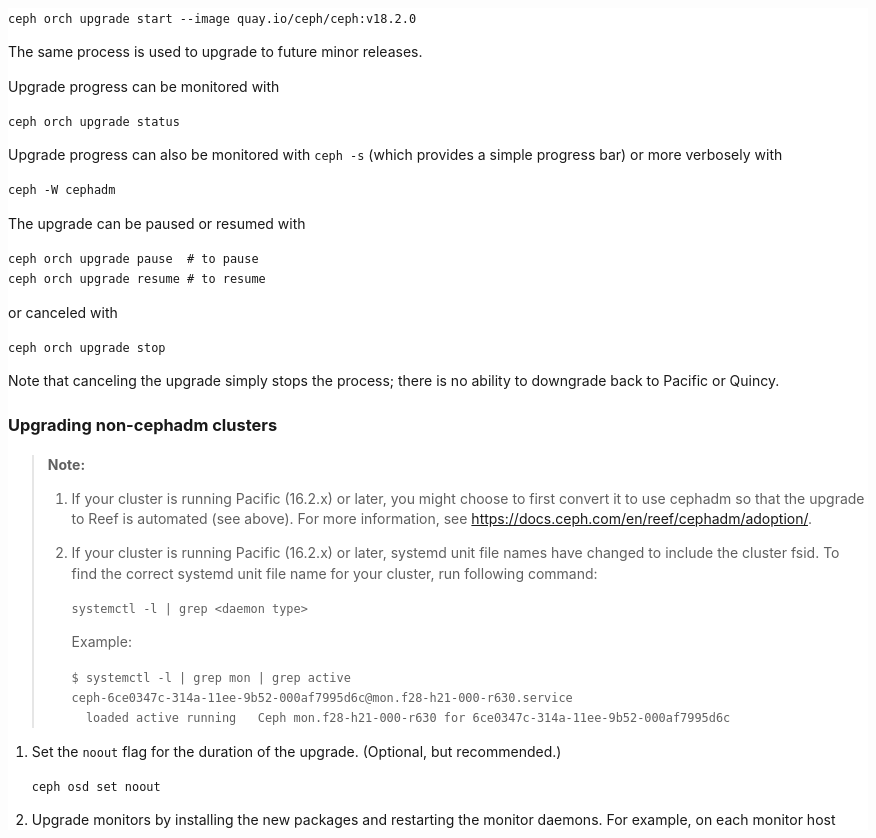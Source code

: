     ceph orch upgrade start --image quay.io/ceph/ceph:v18.2.0

The same process is used to upgrade to future minor releases.

Upgrade progress can be monitored with

    ceph orch upgrade status

Upgrade progress can also be monitored with `ceph -s` (which provides a simple progress bar) or more verbosely with

    ceph -W cephadm

The upgrade can be paused or resumed with

    ceph orch upgrade pause  # to pause
    ceph orch upgrade resume # to resume

or canceled with

    ceph orch upgrade stop

Note that canceling the upgrade simply stops the process; there is no ability to downgrade back to Pacific or Quincy.

### Upgrading non-cephadm clusters

> **Note:**
>
> 1. If your cluster is running Pacific (16.2.x) or later, you might choose to first convert it to use cephadm so that the upgrade to Reef is automated (see above).
>    For more information, see https://docs.ceph.com/en/reef/cephadm/adoption/.
>
> 2. If your cluster is running Pacific (16.2.x) or later, systemd unit file names have changed to include the cluster fsid. To find the correct systemd unit file name for your cluster, run following command:
>
>    ```
>    systemctl -l | grep <daemon type>
>    ```
>   
>    Example:
>     
>    ```
>    $ systemctl -l | grep mon | grep active
>    ceph-6ce0347c-314a-11ee-9b52-000af7995d6c@mon.f28-h21-000-r630.service                                           loaded active running   Ceph mon.f28-h21-000-r630 for 6ce0347c-314a-11ee-9b52-000af7995d6c
>    ```

1. Set the `noout` flag for the duration of the upgrade. (Optional, but recommended.)

      ```
      ceph osd set noout
      ```

2. Upgrade monitors by installing the new packages and restarting the monitor daemons. For example, on each monitor host
